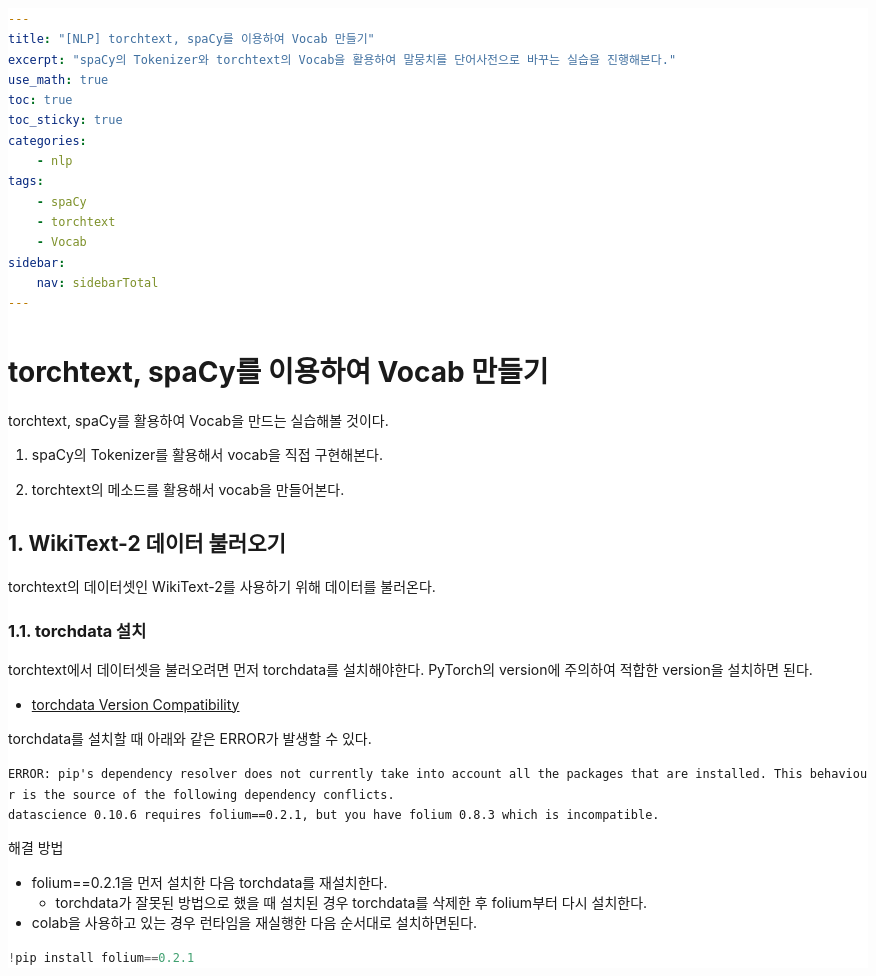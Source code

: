 ```yaml
---
title: "[NLP] torchtext, spaCy를 이용하여 Vocab 만들기"
excerpt: "spaCy의 Tokenizer와 torchtext의 Vocab을 활용하여 말뭉치를 단어사전으로 바꾸는 실습을 진행해본다."
use_math: true
toc: true
toc_sticky: true
categories:
    - nlp
tags:
    - spaCy
    - torchtext
    - Vocab
sidebar:
    nav: sidebarTotal
---
```


# torchtext, spaCy를 이용하여 Vocab 만들기 

torchtext, spaCy를 활용하여 Vocab을 만드는 실습해볼 것이다.

1. spaCy의 Tokenizer를 활용해서 vocab을 직접 구현해본다.

2. torchtext의 메소드를 활용해서 vocab을 만들어본다.

## 1. WikiText-2 데이터 불러오기

torchtext의 데이터셋인 WikiText-2를 사용하기 위해 데이터를 불러온다.

### 1.1. torchdata 설치

torchtext에서 데이터셋을 불러오려면 먼저 torchdata를 설치해야한다.
PyTorch의 version에 주의하여 적합한 version을 설치하면 된다.
* [torchdata Version Compatibility](https://github.com/pytorch/data#version-compatibility)


torchdata를 설치할 때 아래와 같은 ERROR가 발생할 수 있다.
```
ERROR: pip's dependency resolver does not currently take into account all the packages that are installed. This behaviour is the source of the following dependency conflicts.
datascience 0.10.6 requires folium==0.2.1, but you have folium 0.8.3 which is incompatible.
```
해결 방법
* folium==0.2.1을 먼저 설치한 다음 torchdata를 재설치한다.
    * torchdata가 잘못된 방법으로 했을 때 설치된 경우 torchdata를 삭제한 후 folium부터 다시 설치한다.
* colab을 사용하고 있는 경우 런타임을 재실행한 다음 순서대로 설치하면된다.



```python
!pip install folium==0.2.1
```

